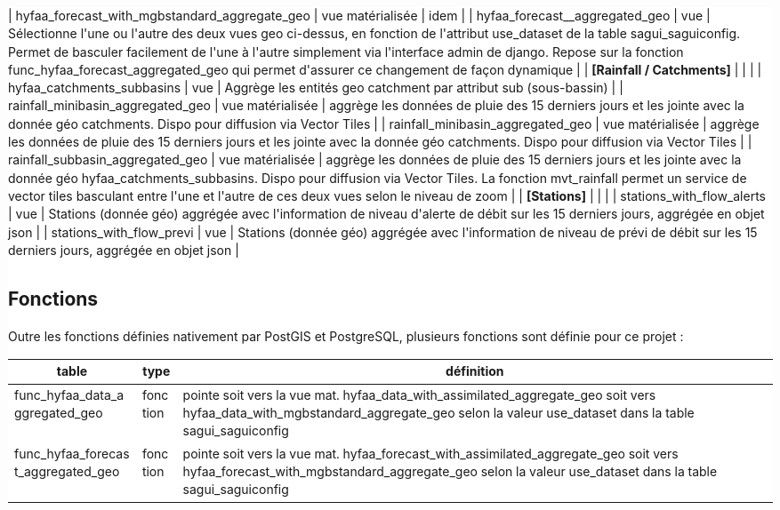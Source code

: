 | hyfaa_forecast_with_mgbstandard_aggregate_geo | vue matérialisée | idem                                                                                                                                                                                                                                                                                                                                        |
| hyfaa_forecast__aggregated_geo                | vue    | Sélectionne l'une ou l'autre des deux vues geo ci-dessus, en fonction de l'attribut use_dataset de la table sagui_saguiconfig. Permet de basculer facilement de l'une à l'autre simplement via l'interface admin de django. Repose sur la fonction func_hyfaa_forecast_aggregated_geo qui permet d'assurer ce changement de façon dynamique |
| **[Rainfall / Catchments]**                   |        |                                                                                                                                                                                                                                                                                                                                             |
| hyfaa_catchments_subbasins                    | vue    | Aggrège les entités geo catchment par attribut sub (sous-bassin)                                                                                                                                                                                                                                                                            |
| rainfall_minibasin_aggregated_geo             | vue matérialisée | aggrège les données de pluie des 15 derniers jours et les jointe avec la donnée géo catchments. Dispo pour diffusion via Vector Tiles                                                                                                                                                                                                       |
| rainfall_minibasin_aggregated_geo             | vue matérialisée | aggrège les données de pluie des 15 derniers jours et les jointe avec la donnée géo catchments. Dispo pour diffusion via Vector Tiles                                                                                                                                                                                                       |
| rainfall_subbasin_aggregated_geo              | vue matérialisée | aggrège les données de pluie des 15 derniers jours et les jointe avec la donnée géo hyfaa_catchments_subbasins. Dispo pour diffusion via Vector Tiles. La fonction mvt_rainfall permet un service de vector tiles basculant entre l'une et l'autre de ces deux vues selon le niveau de zoom                                                 |
| **[Stations]**                                |        |                                                                                                                                                                                                                                                                                                                                             |
| stations_with_flow_alerts                     | vue  | Stations (donnée géo) aggrégée avec l'information de niveau d'alerte de débit sur les 15 derniers jours, aggrégée en objet json                                                                                                                                                                                                             |
| stations_with_flow_previ                      | vue  | Stations (donnée géo) aggrégée avec l'information de niveau de prévi de débit sur les 15 derniers jours, aggrégée en objet json                                                                                                                                                                                                             |

## Fonctions
Outre les fonctions définies nativement par PostGIS et PostgreSQL, plusieurs fonctions sont définie pour ce projet : 


| table                              | type                                                                                                                                                                               | définition                                                                                                                                                                                     |
|------------------------------------|------------------------------------------------------------------------------------------------------------------------------------------------------------------------------------|------------------------------------------------------------------------------------------------------------------------------------------------------------------------------------------------|
| func_hyfaa_data_aggregated_geo     | fonction                                                                                                                                                                           | pointe soit vers la vue mat. hyfaa_data_with_assimilated_aggregate_geo soit vers hyfaa_data_with_mgbstandard_aggregate_geo selon la valeur use_dataset dans la table sagui_saguiconfig         |
| func_hyfaa_forecast_aggregated_geo | fonction                                                                                                                                                                           | pointe soit vers la vue mat. hyfaa_forecast_with_assimilated_aggregate_geo soit vers hyfaa_forecast_with_mgbstandard_aggregate_geo selon la valeur use_dataset dans la table sagui_saguiconfig |